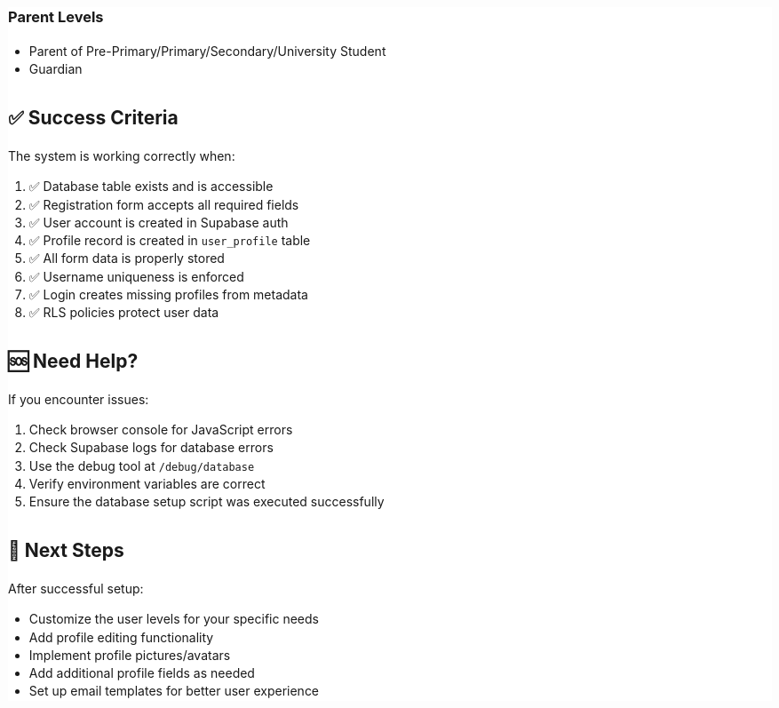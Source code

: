 ### Parent Levels
- Parent of Pre-Primary/Primary/Secondary/University Student
- Guardian

## ✅ Success Criteria

The system is working correctly when:

1. ✅ Database table exists and is accessible
2. ✅ Registration form accepts all required fields
3. ✅ User account is created in Supabase auth
4. ✅ Profile record is created in `user_profile` table
5. ✅ All form data is properly stored
6. ✅ Username uniqueness is enforced
7. ✅ Login creates missing profiles from metadata
8. ✅ RLS policies protect user data

## 🆘 Need Help?

If you encounter issues:

1. Check browser console for JavaScript errors
2. Check Supabase logs for database errors
3. Use the debug tool at `/debug/database`
4. Verify environment variables are correct
5. Ensure the database setup script was executed successfully

## 🎉 Next Steps

After successful setup:
- Customize the user levels for your specific needs
- Add profile editing functionality
- Implement profile pictures/avatars
- Add additional profile fields as needed
- Set up email templates for better user experience
